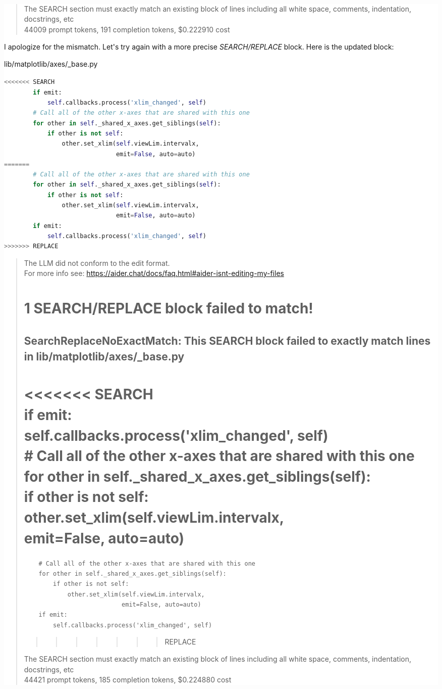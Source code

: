 >   
> The SEARCH section must exactly match an existing block of lines including all white space, comments, indentation, docstrings, etc  
> 44009 prompt tokens, 191 completion tokens, $0.222910 cost  

I apologize for the mismatch. Let's try again with a more precise *SEARCH/REPLACE* block. Here is the updated block:

lib/matplotlib/axes/_base.py
```python
<<<<<<< SEARCH
        if emit:
            self.callbacks.process('xlim_changed', self)
        # Call all of the other x-axes that are shared with this one
        for other in self._shared_x_axes.get_siblings(self):
            if other is not self:
                other.set_xlim(self.viewLim.intervalx,
                               emit=False, auto=auto)
=======
        # Call all of the other x-axes that are shared with this one
        for other in self._shared_x_axes.get_siblings(self):
            if other is not self:
                other.set_xlim(self.viewLim.intervalx,
                               emit=False, auto=auto)
        if emit:
            self.callbacks.process('xlim_changed', self)
>>>>>>> REPLACE
```

> The LLM did not conform to the edit format.  
> For more info see: https://aider.chat/docs/faq.html#aider-isnt-editing-my-files  
> # 1 SEARCH/REPLACE block failed to match!  
>   
> ## SearchReplaceNoExactMatch: This SEARCH block failed to exactly match lines in lib/matplotlib/axes/_base.py  
> <<<<<<< SEARCH  
>         if emit:  
>             self.callbacks.process('xlim_changed', self)  
>         # Call all of the other x-axes that are shared with this one  
>         for other in self._shared_x_axes.get_siblings(self):  
>             if other is not self:  
>                 other.set_xlim(self.viewLim.intervalx,  
>                                emit=False, auto=auto)  
> =======  
>         # Call all of the other x-axes that are shared with this one  
>         for other in self._shared_x_axes.get_siblings(self):  
>             if other is not self:  
>                 other.set_xlim(self.viewLim.intervalx,  
>                                emit=False, auto=auto)  
>         if emit:  
>             self.callbacks.process('xlim_changed', self)  
> >>>>>>> REPLACE  
>   
> The SEARCH section must exactly match an existing block of lines including all white space, comments, indentation, docstrings, etc  
> 44421 prompt tokens, 185 completion tokens, $0.224880 cost  
